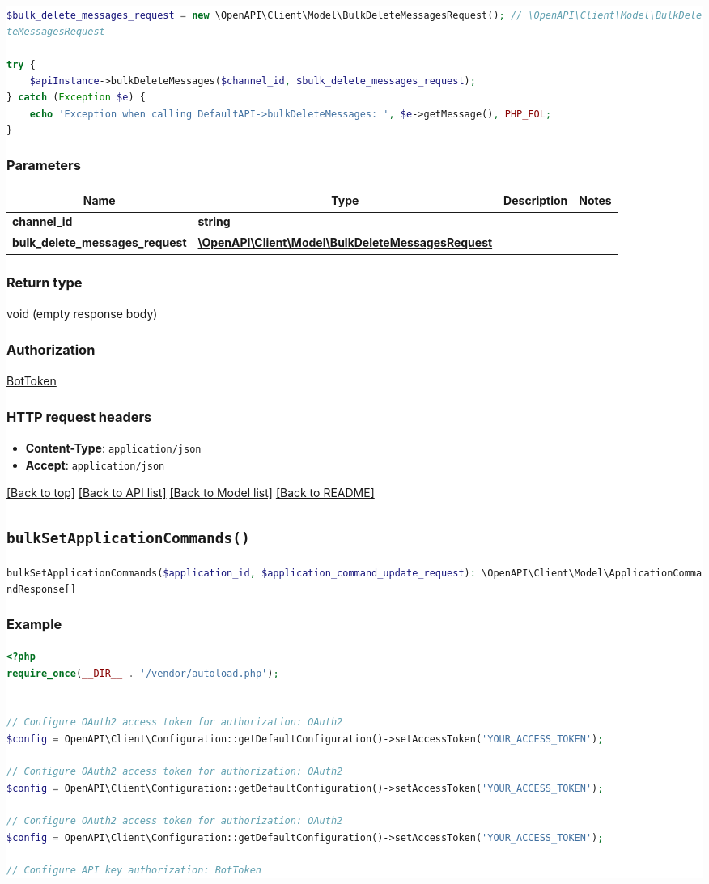 ```php
$bulk_delete_messages_request = new \OpenAPI\Client\Model\BulkDeleteMessagesRequest(); // \OpenAPI\Client\Model\BulkDeleteMessagesRequest

try {
    $apiInstance->bulkDeleteMessages($channel_id, $bulk_delete_messages_request);
} catch (Exception $e) {
    echo 'Exception when calling DefaultAPI->bulkDeleteMessages: ', $e->getMessage(), PHP_EOL;
}
```

### Parameters

| Name | Type | Description  | Notes |
| ------------- | ------------- | ------------- | ------------- |
| **channel_id** | **string**|  | |
| **bulk_delete_messages_request** | [**\OpenAPI\Client\Model\BulkDeleteMessagesRequest**](../Model/BulkDeleteMessagesRequest.md)|  | |

### Return type

void (empty response body)

### Authorization

[BotToken](../../README.md#BotToken)

### HTTP request headers

- **Content-Type**: `application/json`
- **Accept**: `application/json`

[[Back to top]](#) [[Back to API list]](../../README.md#endpoints)
[[Back to Model list]](../../README.md#models)
[[Back to README]](../../README.md)

## `bulkSetApplicationCommands()`

```php
bulkSetApplicationCommands($application_id, $application_command_update_request): \OpenAPI\Client\Model\ApplicationCommandResponse[]
```



### Example

```php
<?php
require_once(__DIR__ . '/vendor/autoload.php');


// Configure OAuth2 access token for authorization: OAuth2
$config = OpenAPI\Client\Configuration::getDefaultConfiguration()->setAccessToken('YOUR_ACCESS_TOKEN');

// Configure OAuth2 access token for authorization: OAuth2
$config = OpenAPI\Client\Configuration::getDefaultConfiguration()->setAccessToken('YOUR_ACCESS_TOKEN');

// Configure OAuth2 access token for authorization: OAuth2
$config = OpenAPI\Client\Configuration::getDefaultConfiguration()->setAccessToken('YOUR_ACCESS_TOKEN');

// Configure API key authorization: BotToken
```